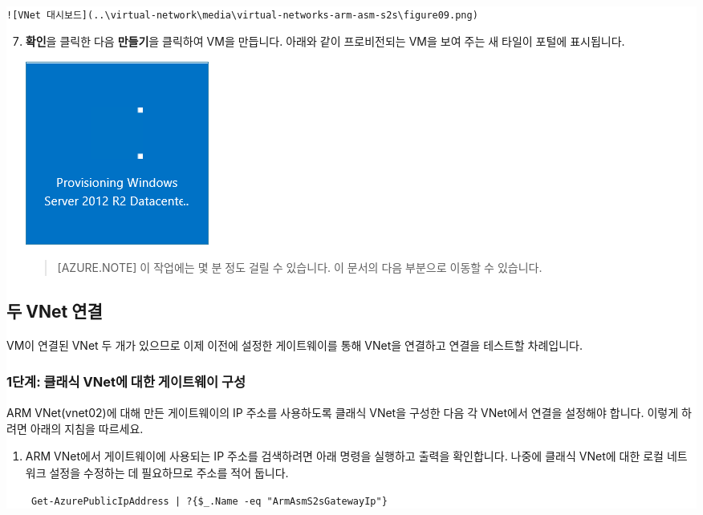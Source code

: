 	![VNet 대시보드](..\virtual-network\media\virtual-networks-arm-asm-s2s\figure09.png)

7. **확인**을 클릭한 다음 **만들기**을 클릭하여 VM을 만듭니다. 아래와 같이 프로비전되는 VM을 보여 주는 새 타일이 포털에 표시됩니다.

	![VNet 대시보드](..\virtual-network\media\virtual-networks-arm-asm-s2s\figure10.png)

	>[AZURE.NOTE] 이 작업에는 몇 분 정도 걸릴 수 있습니다. 이 문서의 다음 부분으로 이동할 수 있습니다.

## 두 VNet 연결

VM이 연결된 VNet 두 개가 있으므로 이제 이전에 설정한 게이트웨이를 통해 VNet을 연결하고 연결을 테스트할 차례입니다.

### 1단계: 클래식 VNet에 대한 게이트웨이 구성

ARM VNet(vnet02)에 대해 만든 게이트웨이의 IP 주소를 사용하도록 클래식 VNet을 구성한 다음 각 VNet에서 연결을 설정해야 합니다. 이렇게 하려면 아래의 지침을 따르세요.

1. ARM VNet에서 게이트웨이에 사용되는 IP 주소를 검색하려면 아래 명령을 실행하고 출력을 확인합니다. 나중에 클래식 VNet에 대한 로컬 네트워크 설정을 수정하는 데 필요하므로 주소를 적어 둡니다.

		Get-AzurePublicIpAddress | ?{$_.Name -eq "ArmAsmS2sGatewayIp"}
